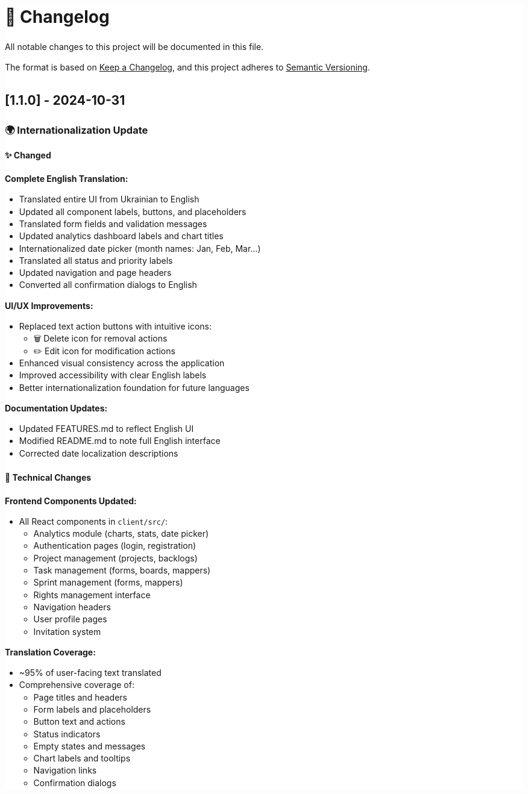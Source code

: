 # 📜 Changelog

All notable changes to this project will be documented in this file.

The format is based on [Keep a Changelog](https://keepachangelog.com/en/1.0.0/),
and this project adheres to [Semantic Versioning](https://semver.org/spec/v2.0.0.html).

## [1.1.0] - 2024-10-31

### 🌍 Internationalization Update

#### ✨ Changed

**Complete English Translation:**
- Translated entire UI from Ukrainian to English
- Updated all component labels, buttons, and placeholders
- Translated form fields and validation messages
- Updated analytics dashboard labels and chart titles
- Internationalized date picker (month names: Jan, Feb, Mar...)
- Translated all status and priority labels
- Updated navigation and page headers
- Converted all confirmation dialogs to English

**UI/UX Improvements:**
- Replaced text action buttons with intuitive icons:
  - 🗑️ Delete icon for removal actions
  - ✏️ Edit icon for modification actions
- Enhanced visual consistency across the application
- Improved accessibility with clear English labels
- Better internationalization foundation for future languages

**Documentation Updates:**
- Updated FEATURES.md to reflect English UI
- Modified README.md to note full English interface
- Corrected date localization descriptions

#### 🔧 Technical Changes

**Frontend Components Updated:**
- All React components in `client/src/`:
  - Analytics module (charts, stats, date picker)
  - Authentication pages (login, registration)
  - Project management (projects, backlogs)
  - Task management (forms, boards, mappers)
  - Sprint management (forms, mappers)
  - Rights management interface
  - Navigation headers
  - User profile pages
  - Invitation system

**Translation Coverage:**
- ~95% of user-facing text translated
- Comprehensive coverage of:
  - Page titles and headers
  - Form labels and placeholders
  - Button text and actions
  - Status indicators
  - Empty states and messages
  - Chart labels and tooltips
  - Navigation links
  - Confirmation dialogs
